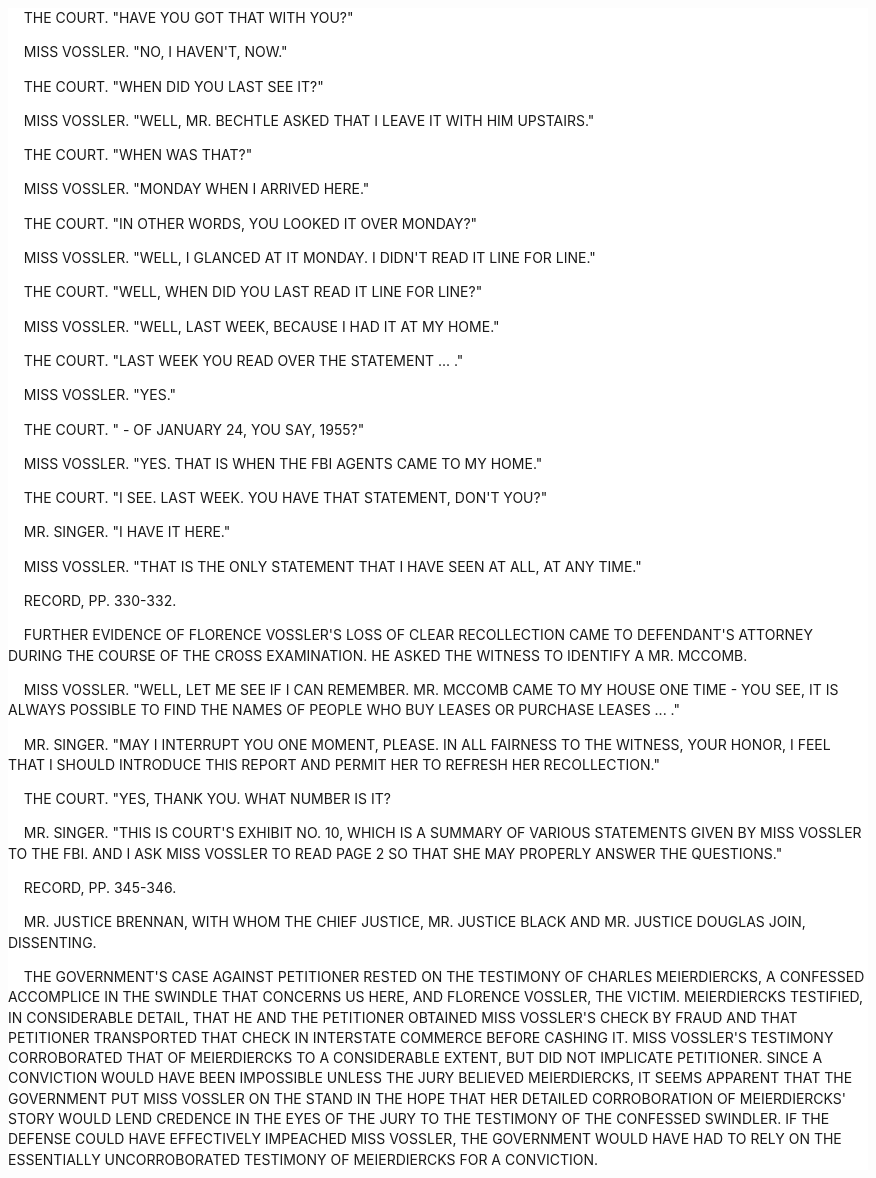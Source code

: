     THE COURT.  "HAVE YOU GOT THAT WITH YOU?"

    MISS VOSSLER.  "NO, I HAVEN'T, NOW."

    THE COURT.  "WHEN DID YOU LAST SEE IT?"

    MISS VOSSLER.  "WELL, MR. BECHTLE ASKED THAT I LEAVE IT WITH HIM UPSTAIRS."

    THE COURT.  "WHEN WAS THAT?"

    MISS VOSSLER.  "MONDAY WHEN I ARRIVED HERE."

    THE COURT.  "IN OTHER WORDS, YOU LOOKED IT OVER MONDAY?"

    MISS VOSSLER.  "WELL, I GLANCED AT IT MONDAY.  I DIDN'T READ IT LINE FOR LINE."

    THE COURT.  "WELL, WHEN DID YOU LAST READ IT LINE FOR LINE?"

    MISS VOSSLER.  "WELL, LAST WEEK, BECAUSE I HAD IT AT MY HOME."

    THE COURT.  "LAST WEEK YOU READ OVER THE STATEMENT  ...  ."

    MISS VOSSLER.  "YES."

    THE COURT.  " - OF JANUARY 24, YOU SAY, 1955?"

    MISS VOSSLER.  "YES.  THAT IS WHEN THE FBI AGENTS CAME TO MY HOME."

    THE COURT.  "I SEE.  LAST WEEK.  YOU HAVE THAT STATEMENT, DON'T YOU?"

    MR. SINGER.  "I HAVE IT HERE."

    MISS VOSSLER.  "THAT IS THE ONLY STATEMENT THAT I HAVE SEEN AT ALL, AT ANY TIME."

    RECORD, PP. 330-332.

    FURTHER EVIDENCE OF FLORENCE VOSSLER'S LOSS OF CLEAR RECOLLECTION CAME TO DEFENDANT'S ATTORNEY DURING THE COURSE OF THE CROSS EXAMINATION.  HE ASKED THE WITNESS TO IDENTIFY A MR. MCCOMB.

    MISS VOSSLER.  "WELL, LET ME SEE IF I CAN REMEMBER.  MR. MCCOMB CAME TO MY HOUSE ONE TIME - YOU SEE, IT IS ALWAYS POSSIBLE TO FIND THE NAMES OF PEOPLE WHO BUY LEASES OR PURCHASE LEASES  ...  ."

    MR. SINGER.  "MAY I INTERRUPT YOU ONE MOMENT, PLEASE.  IN ALL FAIRNESS TO THE WITNESS, YOUR HONOR, I FEEL THAT I SHOULD INTRODUCE THIS REPORT AND PERMIT HER TO REFRESH HER RECOLLECTION."

    THE COURT.  "YES, THANK YOU.  WHAT NUMBER IS IT?

    MR. SINGER.  "THIS IS COURT'S EXHIBIT NO. 10, WHICH IS A SUMMARY OF VARIOUS STATEMENTS GIVEN BY MISS VOSSLER TO THE FBI.  AND I ASK MISS VOSSLER TO READ PAGE 2 SO THAT SHE MAY PROPERLY ANSWER THE QUESTIONS."

    RECORD, PP. 345-346.

    MR. JUSTICE BRENNAN, WITH WHOM THE CHIEF JUSTICE, MR. JUSTICE BLACK AND MR. JUSTICE DOUGLAS JOIN, DISSENTING.

    THE GOVERNMENT'S CASE AGAINST PETITIONER RESTED ON THE TESTIMONY OF CHARLES MEIERDIERCKS, A CONFESSED ACCOMPLICE IN THE SWINDLE THAT CONCERNS US HERE, AND FLORENCE VOSSLER, THE VICTIM.  MEIERDIERCKS TESTIFIED, IN CONSIDERABLE DETAIL, THAT HE AND THE PETITIONER OBTAINED MISS VOSSLER'S CHECK BY FRAUD AND THAT PETITIONER TRANSPORTED THAT CHECK IN INTERSTATE COMMERCE BEFORE CASHING IT. MISS VOSSLER'S TESTIMONY CORROBORATED THAT OF MEIERDIERCKS TO A CONSIDERABLE EXTENT, BUT DID NOT IMPLICATE PETITIONER.  SINCE A CONVICTION WOULD HAVE BEEN IMPOSSIBLE UNLESS THE JURY BELIEVED MEIERDIERCKS, IT SEEMS APPARENT THAT THE GOVERNMENT PUT MISS VOSSLER ON THE STAND IN THE HOPE THAT HER DETAILED CORROBORATION OF MEIERDIERCKS' STORY WOULD LEND CREDENCE IN THE EYES OF THE JURY TO THE TESTIMONY OF THE CONFESSED SWINDLER.  IF THE DEFENSE COULD HAVE EFFECTIVELY IMPEACHED MISS VOSSLER, THE GOVERNMENT WOULD HAVE HAD TO RELY ON THE ESSENTIALLY UNCORROBORATED TESTIMONY OF MEIERDIERCKS FOR A CONVICTION.

